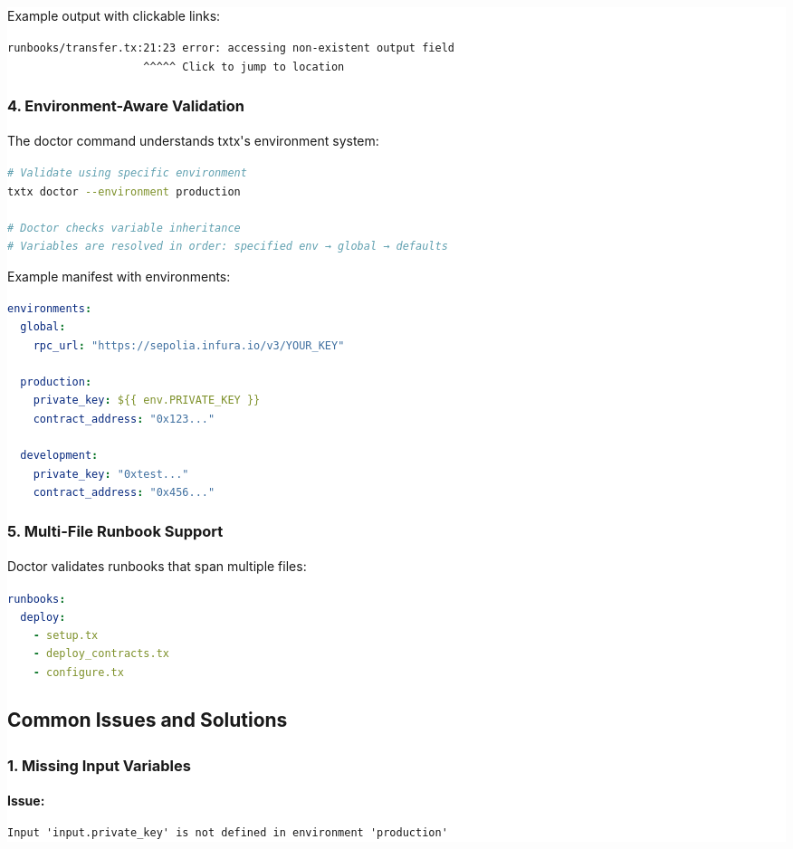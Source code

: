 Example output with clickable links:

```console
runbooks/transfer.tx:21:23 error: accessing non-existent output field
                     ^^^^^ Click to jump to location
```

### 4. **Environment-Aware Validation**

The doctor command understands txtx's environment system:

```bash
# Validate using specific environment
txtx doctor --environment production

# Doctor checks variable inheritance
# Variables are resolved in order: specified env → global → defaults
```

Example manifest with environments:

```yaml
environments:
  global:
    rpc_url: "https://sepolia.infura.io/v3/YOUR_KEY"

  production:
    private_key: ${{ env.PRIVATE_KEY }}
    contract_address: "0x123..."

  development:
    private_key: "0xtest..."
    contract_address: "0x456..."
```

### 5. **Multi-File Runbook Support**

Doctor validates runbooks that span multiple files:

```yaml
runbooks:
  deploy:
    - setup.tx
    - deploy_contracts.tx
    - configure.tx
```

## Common Issues and Solutions

### 1. Missing Input Variables

**Issue:**

```console
Input 'input.private_key' is not defined in environment 'production'
```
